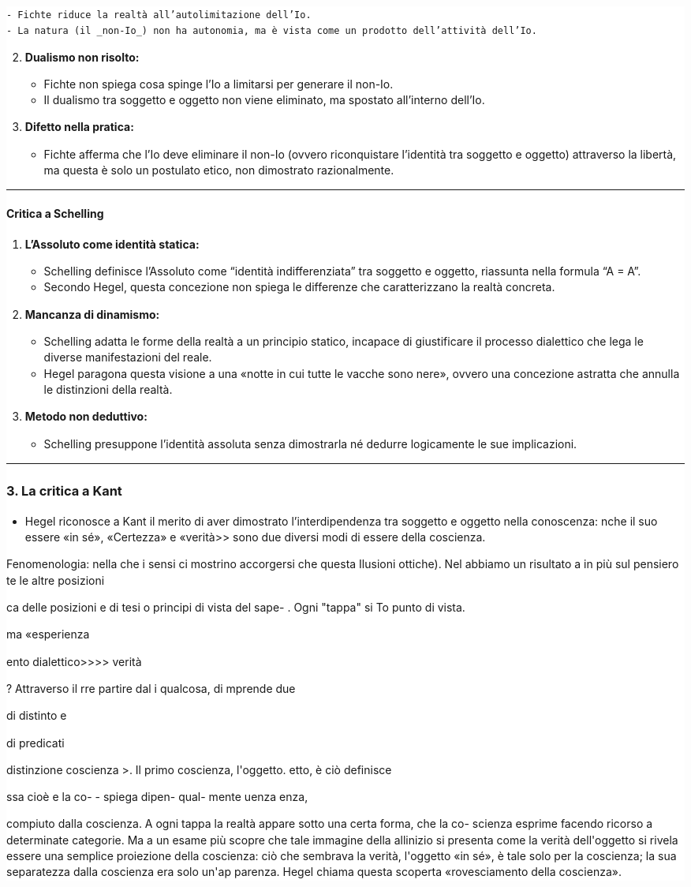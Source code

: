     - Fichte riduce la realtà all’autolimitazione dell’Io.
    - La natura (il _non-Io_) non ha autonomia, ma è vista come un prodotto dell’attività dell’Io.
2. **Dualismo non risolto:**
    
    - Fichte non spiega cosa spinge l’Io a limitarsi per generare il non-Io.
    - Il dualismo tra soggetto e oggetto non viene eliminato, ma spostato all’interno dell’Io.
3. **Difetto nella pratica:**
    
    - Fichte afferma che l’Io deve eliminare il non-Io (ovvero riconquistare l’identità tra soggetto e oggetto) attraverso la libertà, ma questa è solo un postulato etico, non dimostrato razionalmente.

---

#### **Critica a Schelling**

1. **L’Assoluto come identità statica:**
    
    - Schelling definisce l’Assoluto come “identità indifferenziata” tra soggetto e oggetto, riassunta nella formula “A = A”.
    - Secondo Hegel, questa concezione non spiega le differenze che caratterizzano la realtà concreta.
2. **Mancanza di dinamismo:**
    
    - Schelling adatta le forme della realtà a un principio statico, incapace di giustificare il processo dialettico che lega le diverse manifestazioni del reale.
    - Hegel paragona questa visione a una «notte in cui tutte le vacche sono nere», ovvero una concezione astratta che annulla le distinzioni della realtà.
3. **Metodo non deduttivo:**
    
    - Schelling presuppone l’identità assoluta senza dimostrarla né dedurre logicamente le sue implicazioni.

---

### **3. La critica a Kant**

- Hegel riconosce a Kant il merito di aver dimostrato l’interdipendenza tra soggetto e oggetto nella conoscenza:
    nche il suo essere «in sé», «Certezza» e «verità>> sono due diversi modi di essere della coscienza.  
  
Fenomenologia: nella che i sensi ci mostrino accorgersi che questa Ilusioni ottiche). Nel abbiamo un risultato a in più sul pensiero te le altre posizioni  
  
ca delle posizioni e di tesi o principi di vista del sape- . Ogni "tappa" si To punto di vista.  
  
ma «esperienza  
  
ento dialettico>>>> verità  
  
? Attraverso il rre partire dal i qualcosa, di mprende due  
  
di distinto e  
  
di predicati  
  
distinzione coscienza >. Il primo coscienza, l'oggetto. etto, è ciò definisce  
  
ssa cioè e la co- - spiega dipen- qual- mente uenza enza,  
  
compiuto dalla coscienza. A ogni tappa la realtà appare sotto una certa forma, che la co- scienza esprime facendo ricorso a determinate categorie. Ma a un esame più scopre che tale immagine della allinizio si presenta come la verità dell'oggetto si rivela essere una semplice proiezione della coscienza: ciò che sembrava la verità, l'oggetto «in sé», è tale solo per la coscienza; la sua separatezza dalla coscienza era solo un'ap parenza. Hegel chiama questa scoperta «rovesciamento della coscienza».  
  